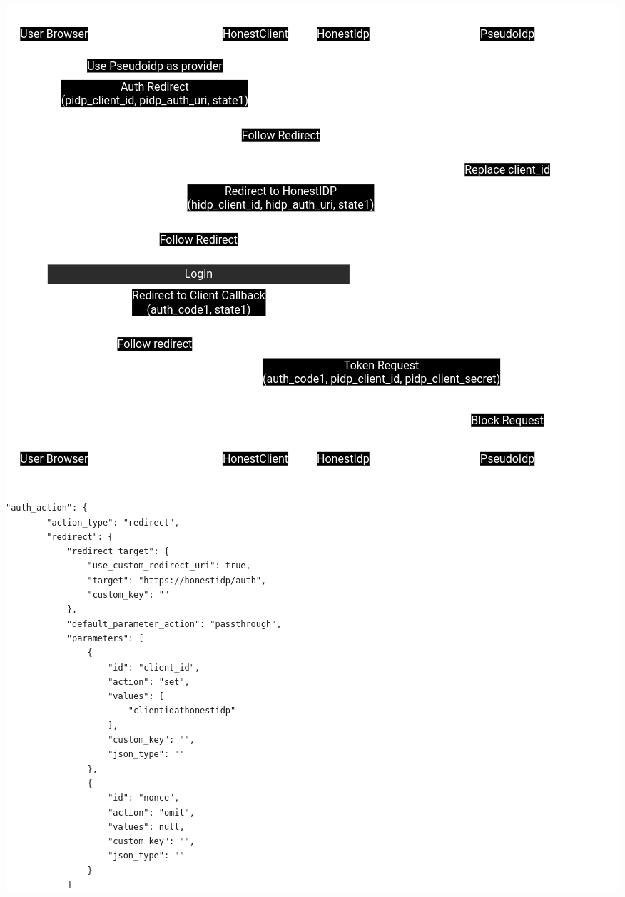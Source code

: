 ![Mix-up attack](docs/mixup_simple_dm.png#gh-dark-mode-only "Mix-up attack")

```
"auth_action": {
        "action_type": "redirect",
        "redirect": {
            "redirect_target": {
                "use_custom_redirect_uri": true,
                "target": "https://honestidp/auth",
                "custom_key": ""
            },
            "default_parameter_action": "passthrough",
            "parameters": [
                {
                    "id": "client_id",
                    "action": "set",
                    "values": [
                        "clientidathonestidp"
                    ],
                    "custom_key": "",
                    "json_type": ""
                },
                {
                    "id": "nonce",
                    "action": "omit",
                    "values": null,
                    "custom_key": "",
                    "json_type": ""
                }
            ]
```